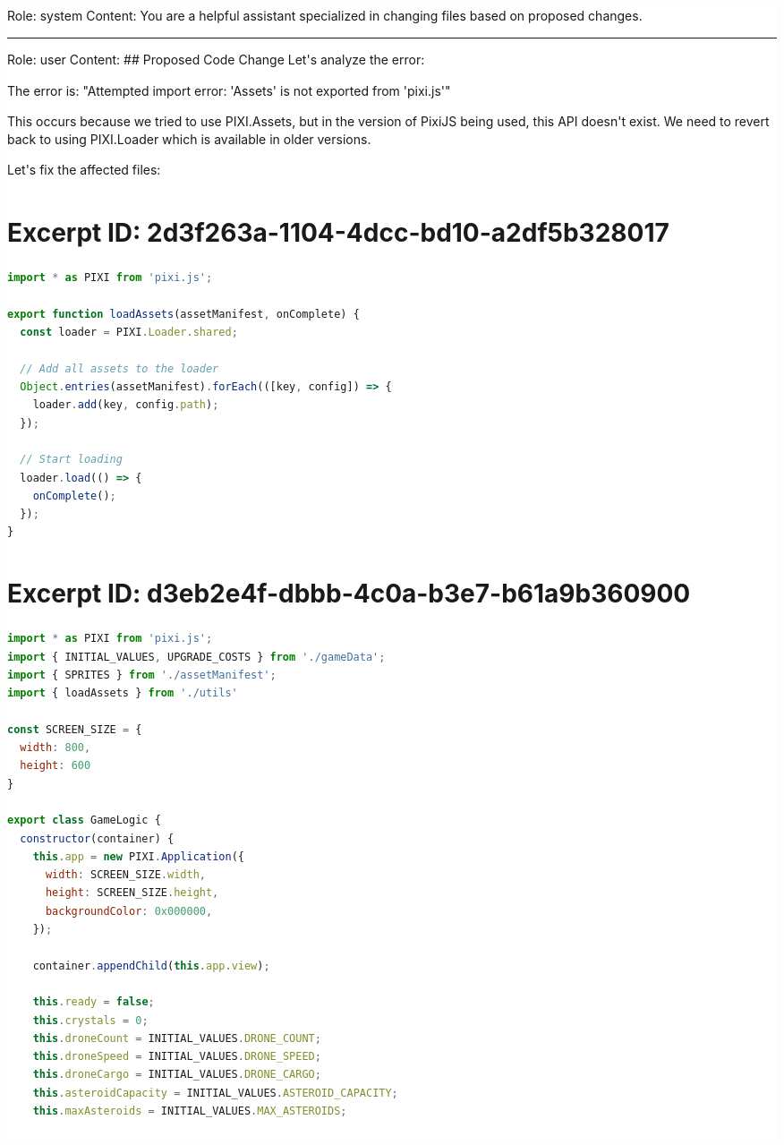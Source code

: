 Role: system
Content: You are a helpful assistant specialized in changing files based on proposed changes.
__________________
Role: user
Content: ## Proposed Code Change
Let's analyze the error:

The error is: "Attempted import error: 'Assets' is not exported from 'pixi.js'"

This occurs because we tried to use PIXI.Assets, but in the version of PixiJS being used, this API doesn't exist. We need to revert back to using PIXI.Loader which is available in older versions.

Let's fix the affected files:

# Excerpt ID: 2d3f263a-1104-4dcc-bd10-a2df5b328017
```js src/game/utils.js
import * as PIXI from 'pixi.js';

export function loadAssets(assetManifest, onComplete) {
  const loader = PIXI.Loader.shared;
  
  // Add all assets to the loader
  Object.entries(assetManifest).forEach(([key, config]) => {
    loader.add(key, config.path);
  });

  // Start loading
  loader.load(() => {
    onComplete();
  });
}
```

# Excerpt ID: d3eb2e4f-dbbb-4c0a-b3e7-b61a9b360900
```js src/game/gameLogic.js
import * as PIXI from 'pixi.js';
import { INITIAL_VALUES, UPGRADE_COSTS } from './gameData';
import { SPRITES } from './assetManifest';
import { loadAssets } from './utils'

const SCREEN_SIZE = {
  width: 800,
  height: 600
}

export class GameLogic {
  constructor(container) {
    this.app = new PIXI.Application({
      width: SCREEN_SIZE.width,
      height: SCREEN_SIZE.height,
      backgroundColor: 0x000000,
    });

    container.appendChild(this.app.view);

    this.ready = false;
    this.crystals = 0;
    this.droneCount = INITIAL_VALUES.DRONE_COUNT;
    this.droneSpeed = INITIAL_VALUES.DRONE_SPEED;
    this.droneCargo = INITIAL_VALUES.DRONE_CARGO;
    this.asteroidCapacity = INITIAL_VALUES.ASTEROID_CAPACITY;
    this.maxAsteroids = INITIAL_VALUES.MAX_ASTEROIDS;
    
```